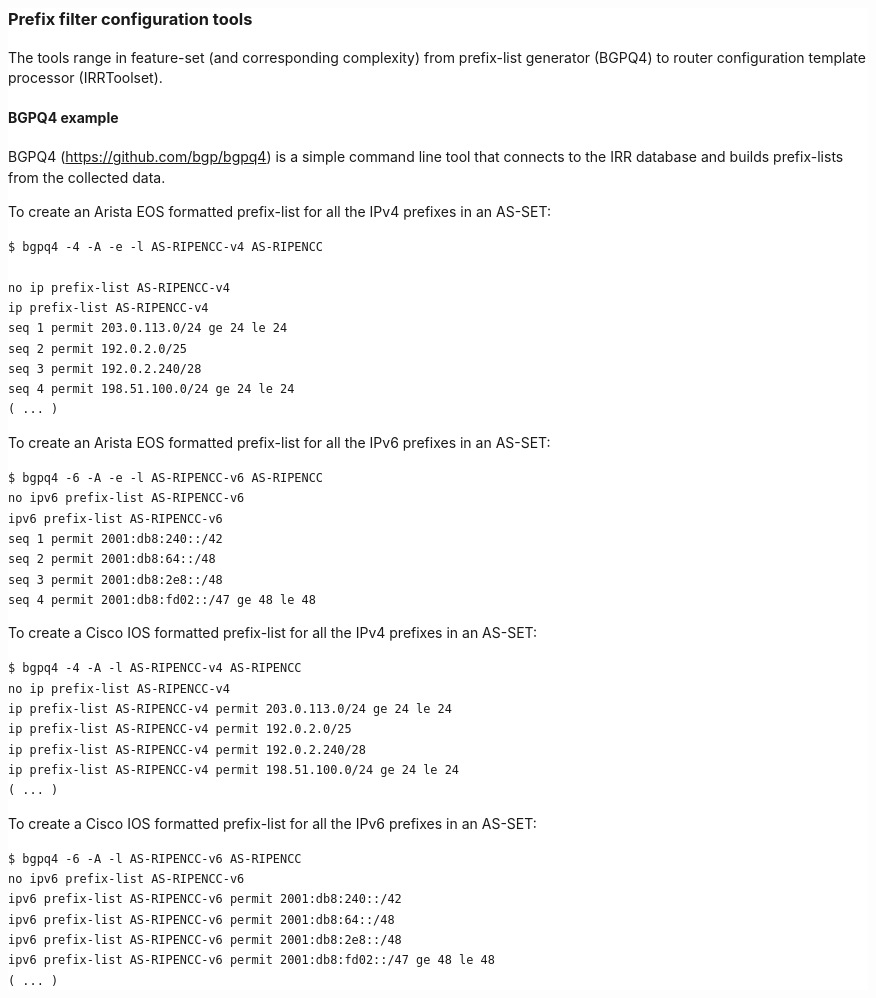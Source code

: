 ### Prefix filter configuration tools

The tools range in feature-set (and corresponding complexity) from prefix-list generator (BGPQ4) to router configuration template processor (IRRToolset).

#### BGPQ4 example

BGPQ4 (https://github.com/bgp/bgpq4) is a simple command line tool that connects to the IRR database and builds prefix-lists from the collected data.

To create an Arista EOS formatted prefix-list for all the IPv4 prefixes in an AS-SET:

```shell
$ bgpq4 -4 -A -e -l AS-RIPENCC-v4 AS-RIPENCC

no ip prefix-list AS-RIPENCC-v4
ip prefix-list AS-RIPENCC-v4
seq 1 permit 203.0.113.0/24 ge 24 le 24
seq 2 permit 192.0.2.0/25
seq 3 permit 192.0.2.240/28
seq 4 permit 198.51.100.0/24 ge 24 le 24
( ... )
```

To create an Arista EOS formatted prefix-list for all the IPv6 prefixes in an AS-SET:

```shell
$ bgpq4 -6 -A -e -l AS-RIPENCC-v6 AS-RIPENCC
no ipv6 prefix-list AS-RIPENCC-v6
ipv6 prefix-list AS-RIPENCC-v6
seq 1 permit 2001:db8:240::/42
seq 2 permit 2001:db8:64::/48
seq 3 permit 2001:db8:2e8::/48
seq 4 permit 2001:db8:fd02::/47 ge 48 le 48
```

To create a Cisco IOS formatted prefix-list for all the IPv4 prefixes in
an AS-SET:

```shell
$ bgpq4 -4 -A -l AS-RIPENCC-v4 AS-RIPENCC
no ip prefix-list AS-RIPENCC-v4
ip prefix-list AS-RIPENCC-v4 permit 203.0.113.0/24 ge 24 le 24
ip prefix-list AS-RIPENCC-v4 permit 192.0.2.0/25
ip prefix-list AS-RIPENCC-v4 permit 192.0.2.240/28
ip prefix-list AS-RIPENCC-v4 permit 198.51.100.0/24 ge 24 le 24
( ... )
```

To create a Cisco IOS formatted prefix-list for all the IPv6 prefixes in
an AS-SET:

```shell
$ bgpq4 -6 -A -l AS-RIPENCC-v6 AS-RIPENCC
no ipv6 prefix-list AS-RIPENCC-v6
ipv6 prefix-list AS-RIPENCC-v6 permit 2001:db8:240::/42
ipv6 prefix-list AS-RIPENCC-v6 permit 2001:db8:64::/48
ipv6 prefix-list AS-RIPENCC-v6 permit 2001:db8:2e8::/48
ipv6 prefix-list AS-RIPENCC-v6 permit 2001:db8:fd02::/47 ge 48 le 48
( ... )
```
